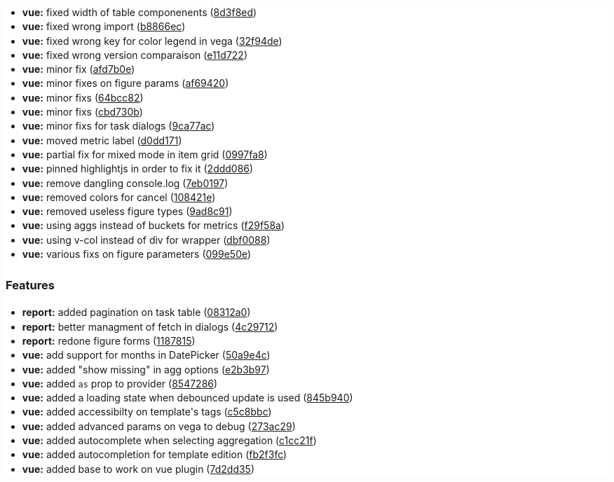 * **vue:** fixed width of table componenents ([8d3f8ed](https://github.com/ezpaarse-project/ezreeport/commit/8d3f8ed589c66b1957a882605f770995c1353cb3))
* **vue:** fixed wrong import ([b8866ec](https://github.com/ezpaarse-project/ezreeport/commit/b8866ecfef1c703b58ab5972ab1068c11028827c))
* **vue:** fixed wrong key for color legend in vega ([32f94de](https://github.com/ezpaarse-project/ezreeport/commit/32f94dede0ac3128ee71809d8566af32d9f8d832))
* **vue:** fixed wrong version comparaison ([e11d722](https://github.com/ezpaarse-project/ezreeport/commit/e11d72228e323f643366f39f5b51572af89ae5a8))
* **vue:** minor fix ([afd7b0e](https://github.com/ezpaarse-project/ezreeport/commit/afd7b0eb9efd1a8a3e0c4c82a50576a067d59f67))
* **vue:** minor fixes on figure params ([af69420](https://github.com/ezpaarse-project/ezreeport/commit/af69420ebcf45d0a79d734169187b5e5a73d3a86))
* **vue:** minor fixs ([64bcc82](https://github.com/ezpaarse-project/ezreeport/commit/64bcc8275d6b64247c3b7d9aef11d0c67297bed9))
* **vue:** minor fixs ([cbd730b](https://github.com/ezpaarse-project/ezreeport/commit/cbd730ba1d840bc2afdcce087870f7a3539b27b9))
* **vue:** minor fixs for task dialogs ([9ca77ac](https://github.com/ezpaarse-project/ezreeport/commit/9ca77ac287d80c546fa698b4568a8098b6bd1679))
* **vue:** moved metric label ([d0dd171](https://github.com/ezpaarse-project/ezreeport/commit/d0dd171d01b0282537d0e0678a99f3fb3c4ec5b5))
* **vue:** partial fix for mixed mode in item grid ([0997fa8](https://github.com/ezpaarse-project/ezreeport/commit/0997fa865fcae8937ae195890b72f1ea795980e5))
* **vue:** pinned highlightjs in order to fix it ([2ddd086](https://github.com/ezpaarse-project/ezreeport/commit/2ddd086e75b88e3a4699bbe2e454daa248461757))
* **vue:** remove dangling console.log ([7eb0197](https://github.com/ezpaarse-project/ezreeport/commit/7eb0197864a71a77deda9deb826c29c2fb6556bb))
* **vue:** removed colors for cancel ([108421e](https://github.com/ezpaarse-project/ezreeport/commit/108421e5fca9a2d896aa35b108a03dd9fef42879))
* **vue:** removed useless figure types ([9ad8c91](https://github.com/ezpaarse-project/ezreeport/commit/9ad8c91fc5dfc61493469cd1b4e745635389cbeb))
* **vue:** using aggs instead of buckets for metrics ([f29f58a](https://github.com/ezpaarse-project/ezreeport/commit/f29f58ad87136eae6b163f2fa3f83729cadbbf39))
* **vue:** using v-col instead of div for wrapper ([dbf0088](https://github.com/ezpaarse-project/ezreeport/commit/dbf0088c4bf9be79eebece6776b367a34b530627))
* **vue:** various fixs on figure parameters ([099e50e](https://github.com/ezpaarse-project/ezreeport/commit/099e50eb61231567e407ce0f906f1c9d8f178dc2))


### Features

* **report:** added pagination on task table ([08312a0](https://github.com/ezpaarse-project/ezreeport/commit/08312a0e89d693b5a734154001e71f8fa3bac2db))
* **report:** better managment of fetch in dialogs ([4c29712](https://github.com/ezpaarse-project/ezreeport/commit/4c297129c45d37f99a477679c9ebad26047d6147))
* **report:** redone figure forms ([1187815](https://github.com/ezpaarse-project/ezreeport/commit/1187815b66a2a66307cf112996d91ada3cb08bbb))
* **vue:** add support for months in DatePicker ([50a9e4c](https://github.com/ezpaarse-project/ezreeport/commit/50a9e4ccd2d8f0651ee4011a4063abc56abd83cf))
* **vue:** added "show missing" in agg options ([e2b3b97](https://github.com/ezpaarse-project/ezreeport/commit/e2b3b970d834b49279cd7e56b2d47585421f1bce))
* **vue:** added `as` prop to provider ([8547286](https://github.com/ezpaarse-project/ezreeport/commit/85472860e85262c7b2acc3c305c6e34f995f41d4))
* **vue:** added a loading state when debounced update is used ([845b940](https://github.com/ezpaarse-project/ezreeport/commit/845b940cb55104788f912f26e7db62d863efb077))
* **vue:** added accessibilty on template's tags ([c5c8bbc](https://github.com/ezpaarse-project/ezreeport/commit/c5c8bbc18939da00c960ac5c8863942724568431))
* **vue:** added advanced params on vega to debug ([273ac29](https://github.com/ezpaarse-project/ezreeport/commit/273ac2998322af2ac177eed0b388fbca320d0884))
* **vue:** added autocomplete when selecting aggregation ([c1cc21f](https://github.com/ezpaarse-project/ezreeport/commit/c1cc21f307f88f33079d4f8ef55d146d9c947550))
* **vue:** added autocompletion for template edition ([fb2f3fc](https://github.com/ezpaarse-project/ezreeport/commit/fb2f3fcc286402be259aea79ebac049d6149a58f))
* **vue:** added base to work on vue plugin ([7d2dd35](https://github.com/ezpaarse-project/ezreeport/commit/7d2dd35f2c157115ccbf706860bdb9473196e9fd))